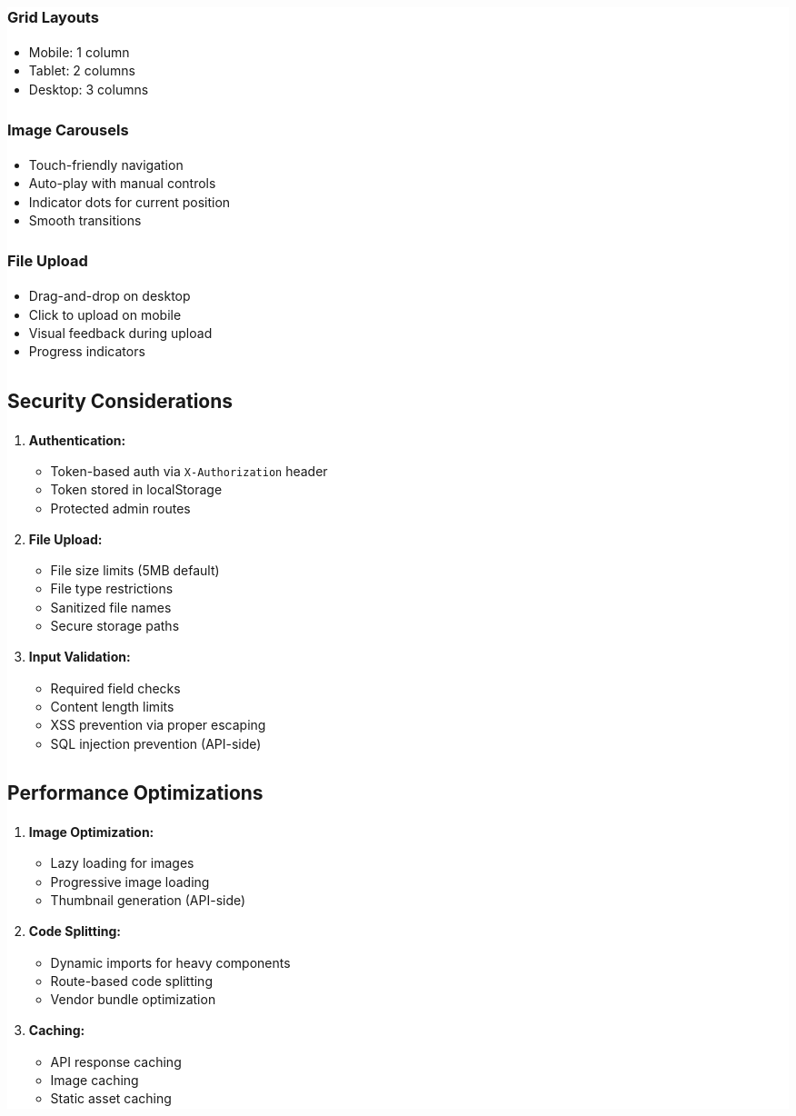 ### Grid Layouts
- Mobile: 1 column
- Tablet: 2 columns
- Desktop: 3 columns

### Image Carousels
- Touch-friendly navigation
- Auto-play with manual controls
- Indicator dots for current position
- Smooth transitions

### File Upload
- Drag-and-drop on desktop
- Click to upload on mobile
- Visual feedback during upload
- Progress indicators

## Security Considerations

1. **Authentication:**
   - Token-based auth via `X-Authorization` header
   - Token stored in localStorage
   - Protected admin routes

2. **File Upload:**
   - File size limits (5MB default)
   - File type restrictions
   - Sanitized file names
   - Secure storage paths

3. **Input Validation:**
   - Required field checks
   - Content length limits
   - XSS prevention via proper escaping
   - SQL injection prevention (API-side)

## Performance Optimizations

1. **Image Optimization:**
   - Lazy loading for images
   - Progressive image loading
   - Thumbnail generation (API-side)

2. **Code Splitting:**
   - Dynamic imports for heavy components
   - Route-based code splitting
   - Vendor bundle optimization

3. **Caching:**
   - API response caching
   - Image caching
   - Static asset caching
